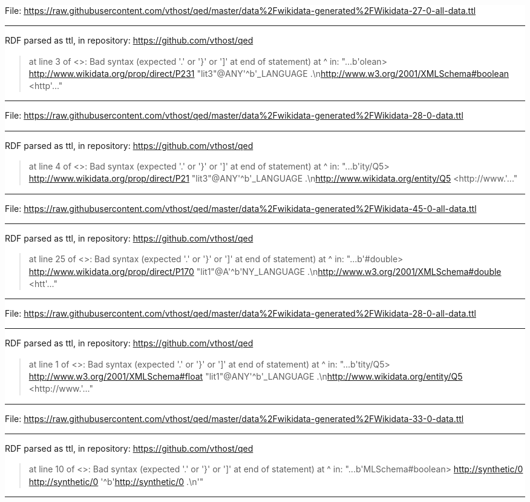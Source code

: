 File: https://raw.githubusercontent.com/vthost/qed/master/data%2Fwikidata-generated%2FWikidata-27-0-all-data.ttl



---
RDF parsed as ttl, in repository: https://github.com/vthost/qed
> at line 3 of <>:
Bad syntax (expected '.' or '}' or ']' at end of statement) at ^ in:
"...b'olean> <http://www.wikidata.org/prop/direct/P231> "lit3"@ANY'^b'_LANGUAGE .\n<http://www.w3.org/2001/XMLSchema#boolean> <http'..."

---
File: https://raw.githubusercontent.com/vthost/qed/master/data%2Fwikidata-generated%2FWikidata-28-0-data.ttl



---
RDF parsed as ttl, in repository: https://github.com/vthost/qed
> at line 4 of <>:
Bad syntax (expected '.' or '}' or ']' at end of statement) at ^ in:
"...b'ity/Q5> <http://www.wikidata.org/prop/direct/P21> "lit3"@ANY'^b'_LANGUAGE .\n<http://www.wikidata.org/entity/Q5> <http://www.'..."

---
File: https://raw.githubusercontent.com/vthost/qed/master/data%2Fwikidata-generated%2FWikidata-45-0-all-data.ttl



---
RDF parsed as ttl, in repository: https://github.com/vthost/qed
> at line 25 of <>:
Bad syntax (expected '.' or '}' or ']' at end of statement) at ^ in:
"...b'#double> <http://www.wikidata.org/prop/direct/P170> "lit1"@A'^b'NY_LANGUAGE .\n<http://www.w3.org/2001/XMLSchema#double> <htt'..."

---
File: https://raw.githubusercontent.com/vthost/qed/master/data%2Fwikidata-generated%2FWikidata-28-0-all-data.ttl



---
RDF parsed as ttl, in repository: https://github.com/vthost/qed
> at line 1 of <>:
Bad syntax (expected '.' or '}' or ']' at end of statement) at ^ in:
"...b'tity/Q5> <http://www.w3.org/2001/XMLSchema#float> "lit1"@ANY'^b'_LANGUAGE .\n<http://www.wikidata.org/entity/Q5> <http://www.'..."

---
File: https://raw.githubusercontent.com/vthost/qed/master/data%2Fwikidata-generated%2FWikidata-33-0-data.ttl



---
RDF parsed as ttl, in repository: https://github.com/vthost/qed
> at line 10 of <>:
Bad syntax (expected '.' or '}' or ']' at end of statement) at ^ in:
"...b'MLSchema#boolean> <http://synthetic/0> <http://synthetic/0> '^b'<http://synthetic/0> .\n'"

---